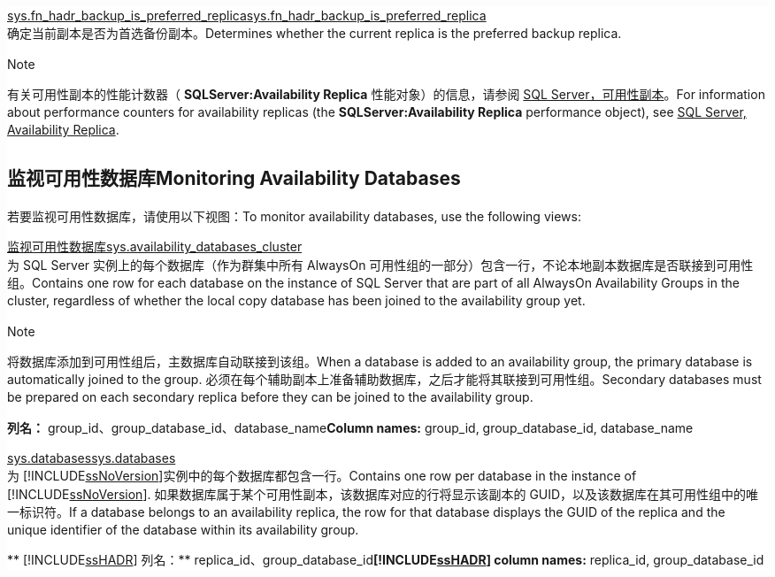  [<span data-ttu-id="0d257-172">sys.fn_hadr_backup_is_preferred_replica</span><span class="sxs-lookup"><span data-stu-id="0d257-172">sys.fn_hadr_backup_is_preferred_replica</span></span>](/sql/relational-databases/system-functions/sys-fn-hadr-backup-is-preferred-replica-transact-sql)  
 <span data-ttu-id="0d257-173">确定当前副本是否为首选备份副本。</span><span class="sxs-lookup"><span data-stu-id="0d257-173">Determines whether the current replica is the preferred backup replica.</span></span>  
  
> [!NOTE]  
>  <span data-ttu-id="0d257-174">有关可用性副本的性能计数器（ **SQLServer:Availability Replica**  性能对象）的信息，请参阅 [SQL Server，可用性副本](../../../relational-databases/performance-monitor/sql-server-availability-replica.md)。</span><span class="sxs-lookup"><span data-stu-id="0d257-174">For information about performance counters for availability replicas (the **SQLServer:Availability Replica**  performance object), see [SQL Server, Availability Replica](../../../relational-databases/performance-monitor/sql-server-availability-replica.md).</span></span>  
  
##  <a name="monitoring-availability-databases"></a><a name="AvDbs"></a><span data-ttu-id="0d257-175">监视可用性数据库</span><span class="sxs-lookup"><span data-stu-id="0d257-175">Monitoring Availability Databases</span></span>  
 <span data-ttu-id="0d257-176">若要监视可用性数据库，请使用以下视图：</span><span class="sxs-lookup"><span data-stu-id="0d257-176">To monitor availability databases, use the following views:</span></span>  
  
 [<span data-ttu-id="0d257-177">监视可用性数据库</span><span class="sxs-lookup"><span data-stu-id="0d257-177">sys.availability_databases_cluster</span></span>](/sql/relational-databases/system-catalog-views/sys-availability-databases-cluster-transact-sql)  
 <span data-ttu-id="0d257-178">为 SQL Server 实例上的每个数据库（作为群集中所有 AlwaysOn 可用性组的一部分）包含一行，不论本地副本数据库是否联接到可用性组。</span><span class="sxs-lookup"><span data-stu-id="0d257-178">Contains one row for each database on the instance of SQL Server that are part of all AlwaysOn Availability Groups in the cluster, regardless of whether the local copy database has been joined to the availability group yet.</span></span>  
  
> [!NOTE]  
>  <span data-ttu-id="0d257-179">将数据库添加到可用性组后，主数据库自动联接到该组。</span><span class="sxs-lookup"><span data-stu-id="0d257-179">When a database is added to an availability group, the primary database is automatically joined to the group.</span></span> <span data-ttu-id="0d257-180">必须在每个辅助副本上准备辅助数据库，之后才能将其联接到可用性组。</span><span class="sxs-lookup"><span data-stu-id="0d257-180">Secondary databases must be prepared on each secondary replica before they can be joined to the availability group.</span></span>  
  
 <span data-ttu-id="0d257-181">**列名：** group_id、group_database_id、database_name</span><span class="sxs-lookup"><span data-stu-id="0d257-181">**Column names:** group_id, group_database_id, database_name</span></span>  
  
 [<span data-ttu-id="0d257-182">sys.databases</span><span class="sxs-lookup"><span data-stu-id="0d257-182">sys.databases</span></span>](/sql/relational-databases/system-catalog-views/sys-databases-transact-sql)  
 <span data-ttu-id="0d257-183">为 [!INCLUDE[ssNoVersion](../../../includes/ssnoversion-md.md)]实例中的每个数据库都包含一行。</span><span class="sxs-lookup"><span data-stu-id="0d257-183">Contains one row per database in the instance of [!INCLUDE[ssNoVersion](../../../includes/ssnoversion-md.md)].</span></span> <span data-ttu-id="0d257-184">如果数据库属于某个可用性副本，该数据库对应的行将显示该副本的 GUID，以及该数据库在其可用性组中的唯一标识符。</span><span class="sxs-lookup"><span data-stu-id="0d257-184">If a database belongs to an availability replica, the row for that database displays the GUID of the replica and the unique identifier of the database within its availability group.</span></span>  
  
 <span data-ttu-id="0d257-185">\*\* [!INCLUDE[ssHADR](../../../includes/sshadr-md.md)] 列名：\*\* replica_id、group_database_id</span><span class="sxs-lookup"><span data-stu-id="0d257-185">**[!INCLUDE[ssHADR](../../../includes/sshadr-md.md)] column names:** replica_id, group_database_id</span></span>  
  